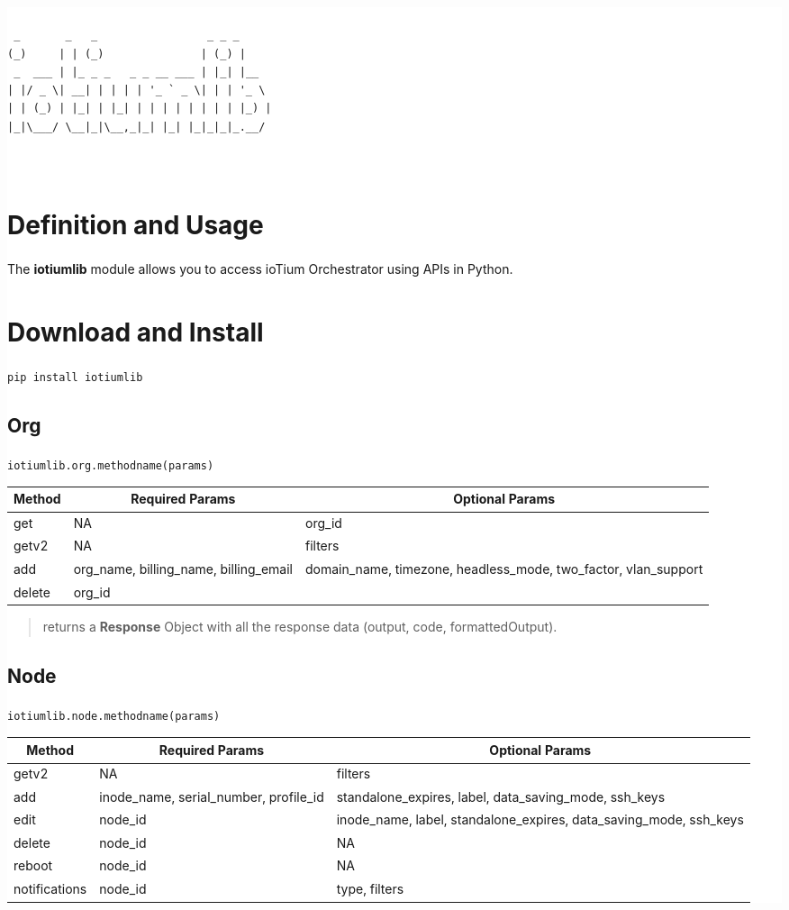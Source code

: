 ```

 _       _   _                 _ _ _     
(_)     | | (_)               | (_) |    
 _  ___ | |_ _ _   _ _ __ ___ | |_| |__  
| |/ _ \| __| | | | | '_ ` _ \| | | '_ \ 
| | (_) | |_| | |_| | | | | | | | | |_) |
|_|\___/ \__|_|\__,_|_| |_| |_|_|_|_.__/ 
                                         
                                         

```

# Definition and Usage

The **iotiumlib** module allows you to access ioTium Orchestrator using APIs in Python.

# Download and Install

``pip install iotiumlib``

## Org

``iotiumlib.org.methodname(params)``

| Method        	| Required Params                       	| Optional Params                                                 	|
|---------------	|---------------------------------------	|-----------------------------------------------------------------	|
| get           	| NA                                      	| org_id                                                          	|
| getv2         	| NA                                    	| filters                                                         	|
| add           	| org_name, billing_name, billing_email 	| domain_name, timezone, headless_mode, two_factor, vlan_support 	|
| delete        	| org_id                                	|                                                                 	|

> returns a **Response** Object with all the response data (output, code, formattedOutput).

## Node

``iotiumlib.node.methodname(params)``

| Method 	| Required Params                       	| Optional Params                                         	|
|--------	|---------------------------------------	|---------------------------------------------------------	|
| getv2  	| NA                                    	| filters                                                 	|
| add    	| inode_name, serial_number, profile_id 	| standalone_expires, label, data_saving_mode, ssh_keys    	|
| edit   	| node_id                               	| inode_name, label, standalone_expires, data_saving_mode, ssh_keys 	|
| delete 	| node_id                               	| NA                                                      	|
| reboot 	| node_id                               	| NA                                                      	|
| notifications 	| node_id                                      	| type, filters                                                   	|
